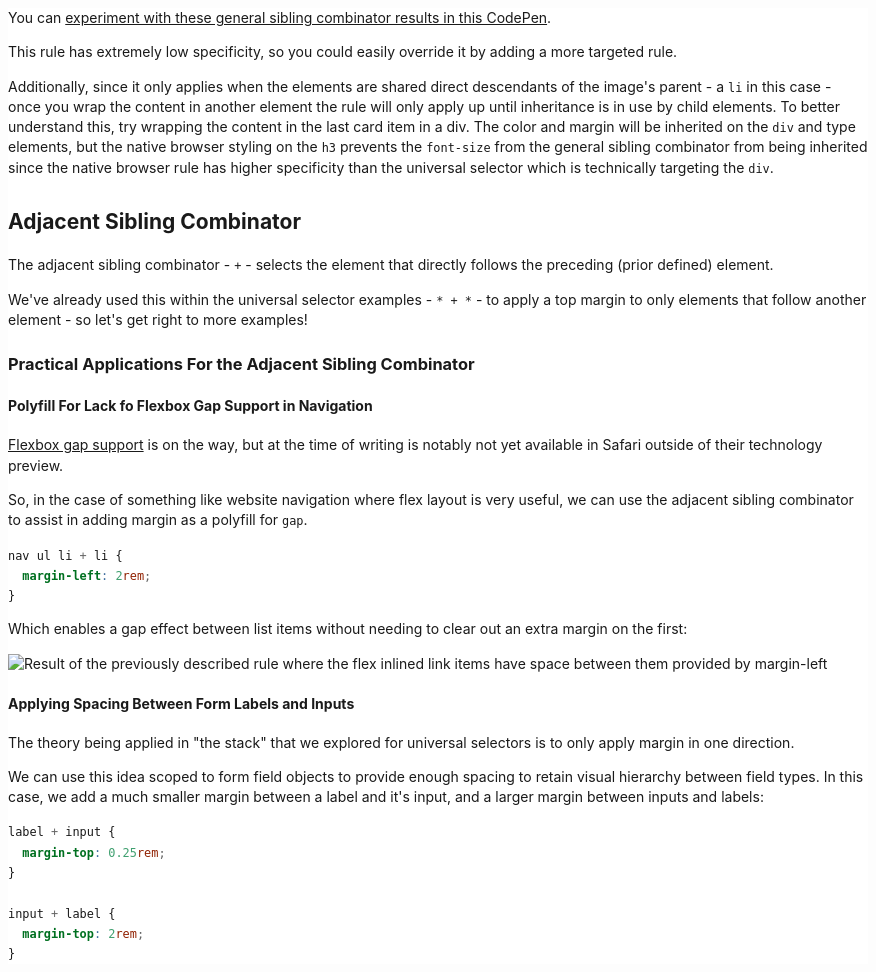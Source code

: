You can [experiment with these general sibling combinator results in this CodePen](https://codepen.io/5t3ph/pen/VwKrqVB).

This rule has extremely low specificity, so you could easily override it by adding a more targeted rule.

Additionally, since it only applies when the elements are shared direct descendants of the image's parent - a `li` in this case - once you wrap the content in another element the rule will only apply up until inheritance is in use by child elements. To better understand this, try wrapping the content in the last card item in a div. The color and margin will be inherited on the `div` and type elements, but the native browser styling on the `h3` prevents the `font-size` from the general sibling combinator from being inherited since the native browser rule has higher specificity than the universal selector which is technically targeting the `div`.

## Adjacent Sibling Combinator

The adjacent sibling combinator - `+` - selects the element that directly follows the preceding (prior defined) element.

We've already used this within the universal selector examples - `* + *` - to apply a top margin to only elements that follow another element - so let's get right to more examples!

### Practical Applications For the Adjacent Sibling Combinator

#### Polyfill For Lack fo Flexbox Gap Support in Navigation

[Flexbox gap support](https://caniuse.com/flexbox-gap) is on the way, but at the time of writing is notably not yet available in Safari outside of their technology preview.

So, in the case of something like website navigation where flex layout is very useful, we can use the adjacent sibling combinator to assist in adding margin as a polyfill for `gap`.

```css
nav ul li + li {
  margin-left: 2rem;
}
```

Which enables a gap effect between list items without needing to clear out an extra margin on the first:

![Result of the previously described rule where the flex inlined link items have space between them provided by margin-left](https://dev-to-uploads.s3.amazonaws.com/i/q92z4bj0yhirnp5w9exh.png)

#### Applying Spacing Between Form Labels and Inputs

The theory being applied in "the stack" that we explored for universal selectors is to only apply margin in one direction.

We can use this idea scoped to form field objects to provide enough spacing to retain visual hierarchy between field types. In this case, we add a much smaller margin between a label and it's input, and a larger margin between inputs and labels:

```css
label + input {
  margin-top: 0.25rem;
}

input + label {
  margin-top: 2rem;
}
```
